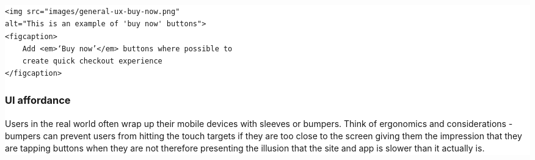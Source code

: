     <img src="images/general-ux-buy-now.png" 
    alt="This is an example of 'buy now' buttons">
    <figcaption>
    	Add <em>‘Buy now’</em> buttons where possible to 
    	create quick checkout experience
	</figcaption>
  </figure>
</div>

### UI affordance 
Users in the real world often wrap up their mobile 
devices with sleeves or bumpers. Think of ergonomics 
and considerations - bumpers can prevent users from 
hitting the touch targets if they are too close to 
the screen giving them the impression that they are 
tapping buttons when they are not therefore presenting 
the illusion that the site and app is slower than 
it actually is. 
